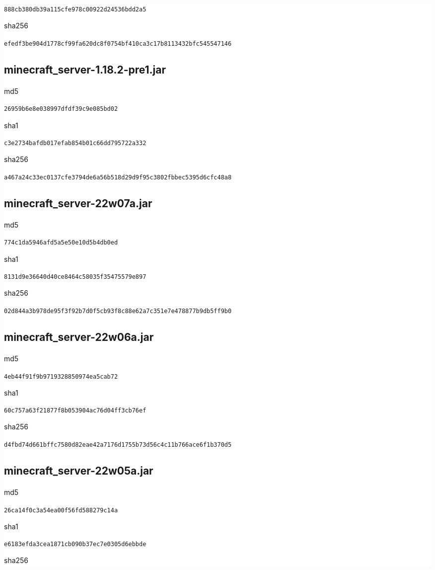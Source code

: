 `888cb380db39a115cfe978c00922d24536bdd2a5`

sha256

`efedf3be904d1778cf99fa620dc8f0754bf410ca3c17b8113432bfc545547146`

## minecraft_server-1.18.2-pre1.jar

md5

`26959b6e8e038997dfdf39c9e085bd02`

sha1

`c3e2734bafdb017efab854b01c66dd795722a332`

sha256

`a467a24c33ec0137cfe3794de6a56b518d29d9f95c3802fbbec5395d6cfc48a8`

## minecraft_server-22w07a.jar

md5

`774c1da5946afd5a5e50e10d5b4db0ed`

sha1

`8131d9e36640d40ce8464c58035f35475579e897`

sha256

`02d844a3b978de95f3f92b7d0f5cb93f8c88e62a7c351e7e478877b9db5ff9b0`

## minecraft_server-22w06a.jar

md5

`4eb44f91f9b9719328850974ea5cab72`

sha1

`60c757a63f21877f8b053904ac76d04ff3cb76ef`

sha256

`d4fbd74d661bffc7580d82eae42a7176d1755b73d56c4c11b766ace6f1b370d5`

## minecraft_server-22w05a.jar

md5

`26ca14f0c3a54ea00f56fd588279c14a`

sha1

`e6183efda3cea1871cb090b37ec7e0305d6ebbde`

sha256
